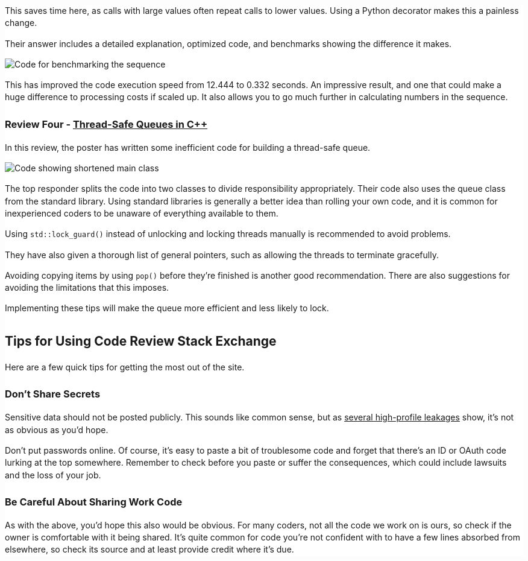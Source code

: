 This saves time here, as calls with large values often repeat calls to lower values. Using a Python decorator makes this a painless change.

Their answer includes a detailed explanation, optimized code, and benchmarks showing the difference it makes.

![Code for benchmarking the sequence](/img/blog-content/secr-collatz.png)

This has improved the code execution speed from 12.444 to 0.332 seconds. An impressive result, and one that could make a huge difference to processing costs if scaled up. It also allows you to go much further in calculating numbers in the sequence.

### Review Four - [Thread-Safe Queues in C++](https://codereview.stackexchange.com/questions/267847/thread-safe-message-queue)

In this review, the poster has written some inefficient code for building a thread-safe queue.

![Code showing shortened main class](/img/blog-content/secr-thread-safety.png)

The top responder splits the code into two classes to divide responsibility appropriately. Their code also uses the queue class from the standard library. Using standard libraries is generally a better idea than rolling your own code, and it is common for inexperienced coders to be unaware of everything available to them.

Using `std::lock_guard()` instead of unlocking and locking threads manually is recommended to avoid problems.

They have also given a thorough list of general pointers, such as allowing the threads to terminate gracefully. 

Avoiding copying items by using `pop()` before they’re finished is another good recommendation. There are also suggestions for avoiding the limitations that this imposes.

Implementing these tips will make the queue more efficient and less likely to lock. 

## Tips for Using Code Review Stack Exchange

Here are a few quick tips for getting the most out of the site.

### Don’t Share Secrets

Sensitive data should not be posted publicly. This sounds like common sense, but as [several high-profile leakages](https://qz.com/674520/companies-are-sharing-their-secret-access-codes-on-github-and-they-may-not-even-know-it/) show, it’s not as obvious as you’d hope.

Don’t put passwords online. Of course, it’s easy to paste a bit of troublesome code and forget that there’s an ID or OAuth code lurking at the top somewhere. Remember to check before you paste or suffer the consequences, which could include lawsuits and the loss of your job.

### Be Careful About Sharing Work Code

As with the above, you’d hope this also would be obvious. For many coders, not all the code we work on is ours, so check if the owner is comfortable with it being shared. It’s quite common for code you’re not confident with to have a few lines absorbed from elsewhere, so check its source and at least provide credit where it’s due.
